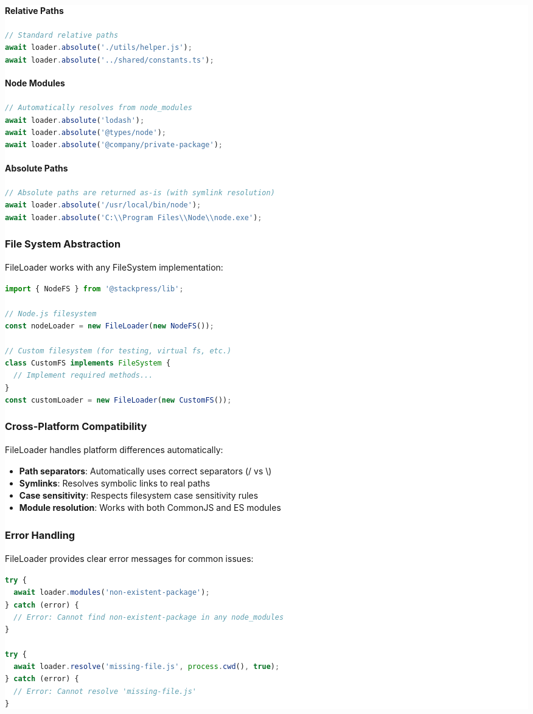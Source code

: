 #### Relative Paths

```typescript
// Standard relative paths
await loader.absolute('./utils/helper.js');
await loader.absolute('../shared/constants.ts');
```

#### Node Modules

```typescript
// Automatically resolves from node_modules
await loader.absolute('lodash');
await loader.absolute('@types/node');
await loader.absolute('@company/private-package');
```

#### Absolute Paths

```typescript
// Absolute paths are returned as-is (with symlink resolution)
await loader.absolute('/usr/local/bin/node');
await loader.absolute('C:\\Program Files\\Node\\node.exe');
```

### File System Abstraction

FileLoader works with any FileSystem implementation:

```typescript
import { NodeFS } from '@stackpress/lib';

// Node.js filesystem
const nodeLoader = new FileLoader(new NodeFS());

// Custom filesystem (for testing, virtual fs, etc.)
class CustomFS implements FileSystem {
  // Implement required methods...
}
const customLoader = new FileLoader(new CustomFS());
```

### Cross-Platform Compatibility

FileLoader handles platform differences automatically:

- **Path separators**: Automatically uses correct separators (/ vs \\)
- **Symlinks**: Resolves symbolic links to real paths
- **Case sensitivity**: Respects filesystem case sensitivity rules
- **Module resolution**: Works with both CommonJS and ES modules

### Error Handling

FileLoader provides clear error messages for common issues:

```typescript
try {
  await loader.modules('non-existent-package');
} catch (error) {
  // Error: Cannot find non-existent-package in any node_modules
}

try {
  await loader.resolve('missing-file.js', process.cwd(), true);
} catch (error) {
  // Error: Cannot resolve 'missing-file.js'
}
```
